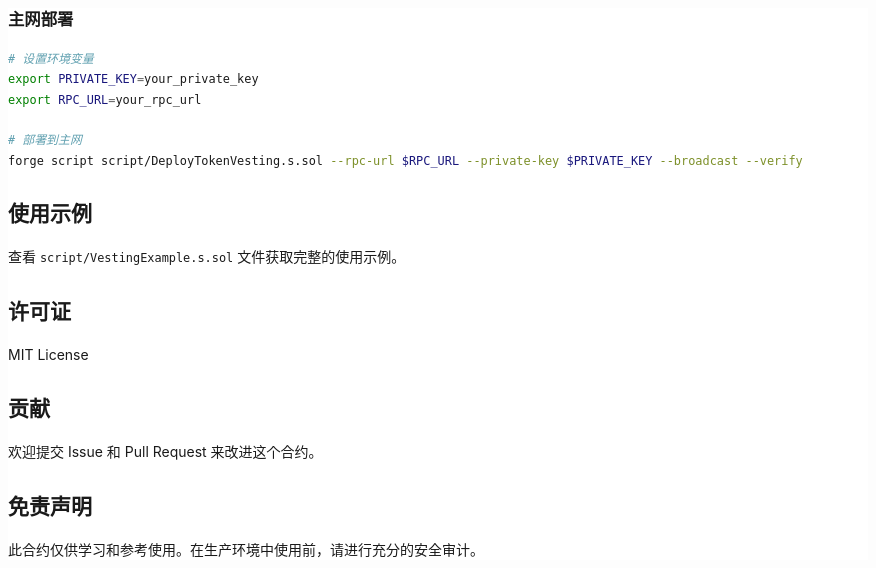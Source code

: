 ### 主网部署

```bash
# 设置环境变量
export PRIVATE_KEY=your_private_key
export RPC_URL=your_rpc_url

# 部署到主网
forge script script/DeployTokenVesting.s.sol --rpc-url $RPC_URL --private-key $PRIVATE_KEY --broadcast --verify
```

## 使用示例

查看 `script/VestingExample.s.sol` 文件获取完整的使用示例。

## 许可证

MIT License

## 贡献

欢迎提交 Issue 和 Pull Request 来改进这个合约。

## 免责声明

此合约仅供学习和参考使用。在生产环境中使用前，请进行充分的安全审计。 